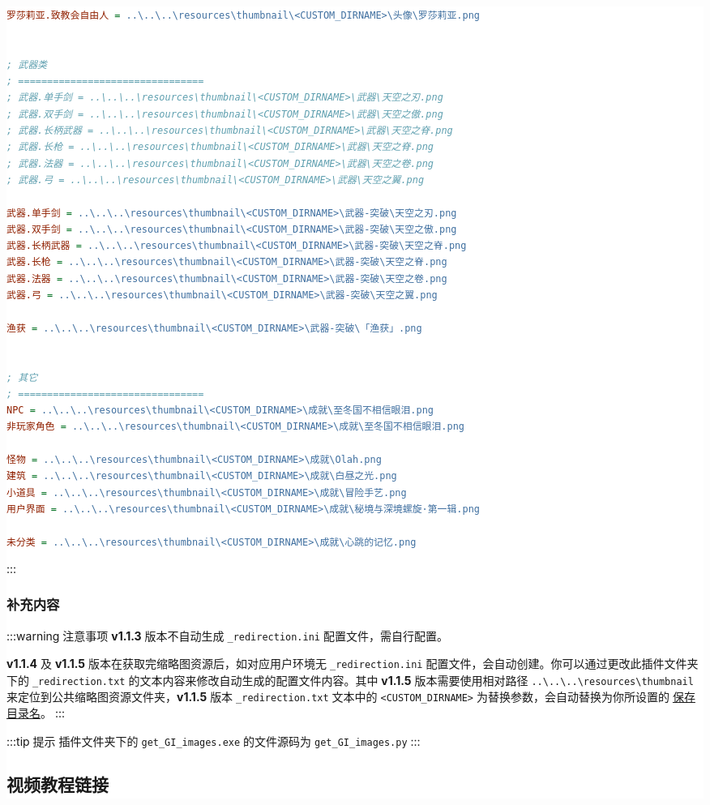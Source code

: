 ```ini [v1.1.5]
罗莎莉亚.致教会自由人 = ..\..\..\resources\thumbnail\<CUSTOM_DIRNAME>\头像\罗莎莉亚.png


; 武器类
; ================================
; 武器.单手剑 = ..\..\..\resources\thumbnail\<CUSTOM_DIRNAME>\武器\天空之刃.png
; 武器.双手剑 = ..\..\..\resources\thumbnail\<CUSTOM_DIRNAME>\武器\天空之傲.png
; 武器.长柄武器 = ..\..\..\resources\thumbnail\<CUSTOM_DIRNAME>\武器\天空之脊.png
; 武器.长枪 = ..\..\..\resources\thumbnail\<CUSTOM_DIRNAME>\武器\天空之脊.png
; 武器.法器 = ..\..\..\resources\thumbnail\<CUSTOM_DIRNAME>\武器\天空之卷.png
; 武器.弓 = ..\..\..\resources\thumbnail\<CUSTOM_DIRNAME>\武器\天空之翼.png

武器.单手剑 = ..\..\..\resources\thumbnail\<CUSTOM_DIRNAME>\武器-突破\天空之刃.png
武器.双手剑 = ..\..\..\resources\thumbnail\<CUSTOM_DIRNAME>\武器-突破\天空之傲.png
武器.长柄武器 = ..\..\..\resources\thumbnail\<CUSTOM_DIRNAME>\武器-突破\天空之脊.png
武器.长枪 = ..\..\..\resources\thumbnail\<CUSTOM_DIRNAME>\武器-突破\天空之脊.png
武器.法器 = ..\..\..\resources\thumbnail\<CUSTOM_DIRNAME>\武器-突破\天空之卷.png
武器.弓 = ..\..\..\resources\thumbnail\<CUSTOM_DIRNAME>\武器-突破\天空之翼.png

渔获 = ..\..\..\resources\thumbnail\<CUSTOM_DIRNAME>\武器-突破\「渔获」.png


; 其它
; ================================
NPC = ..\..\..\resources\thumbnail\<CUSTOM_DIRNAME>\成就\至冬国不相信眼泪.png
非玩家角色 = ..\..\..\resources\thumbnail\<CUSTOM_DIRNAME>\成就\至冬国不相信眼泪.png

怪物 = ..\..\..\resources\thumbnail\<CUSTOM_DIRNAME>\成就\Olah.png
建筑 = ..\..\..\resources\thumbnail\<CUSTOM_DIRNAME>\成就\白昼之光.png
小道具 = ..\..\..\resources\thumbnail\<CUSTOM_DIRNAME>\成就\冒险手艺.png
用户界面 = ..\..\..\resources\thumbnail\<CUSTOM_DIRNAME>\成就\秘境与深境螺旋·第一辑.png

未分类 = ..\..\..\resources\thumbnail\<CUSTOM_DIRNAME>\成就\心跳的记忆.png
```

:::
### 补充内容
:::warning 注意事项
**v1.1.3** 版本不自动生成 `_redirection.ini` 配置文件，需自行配置。

**v1.1.4** 及 **v1.1.5** 版本在获取完缩略图资源后，如对应用户环境无 `_redirection.ini` 配置文件，会自动创建。你可以通过更改此插件文件夹下的 `_redirection.txt` 的文本内容来修改自动生成的配置文件内容。其中 **v1.1.5** 版本需要使用相对路径 `..\..\..\resources\thumbnail` 来定位到公共缩略图资源文件夹，**v1.1.5** 版本 `_redirection.txt` 文本中的 `<CUSTOM_DIRNAME>` 为替换参数，会自动替换为你所设置的 [保存目录名](#保存目录名)。
:::

:::tip 提示
插件文件夹下的 `get_GI_images.exe` 的文件源码为 `get_GI_images.py`
:::

## 视频教程链接
